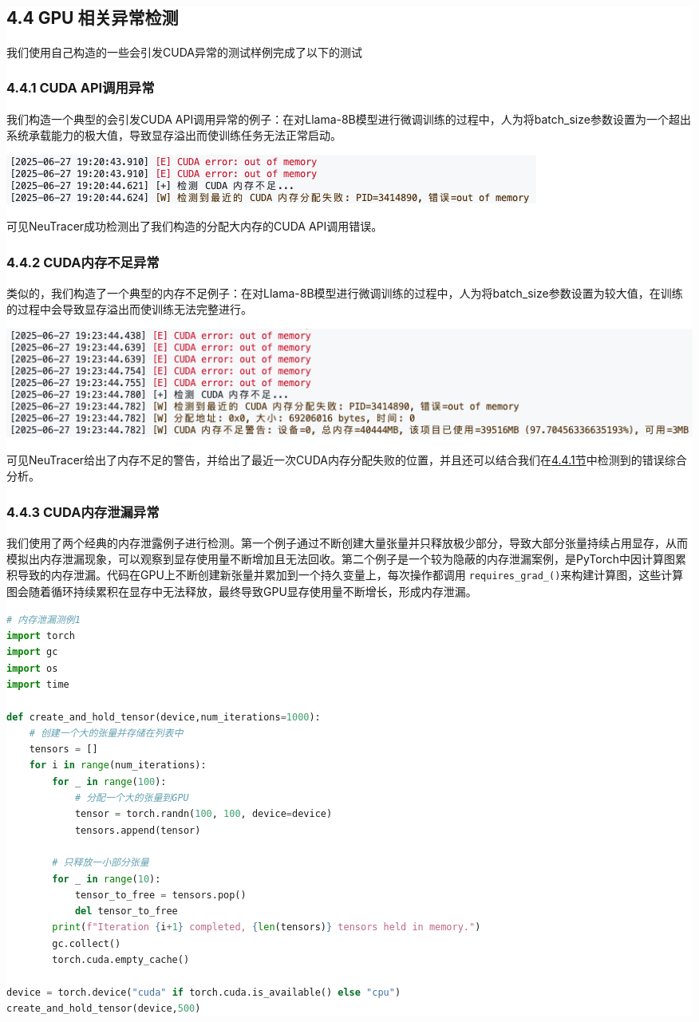 ## 4.4 GPU 相关异常检测

我们使用自己构造的一些会引发CUDA异常的测试样例完成了以下的测试

### 4.4.1 CUDA API调用异常

我们构造一个典型的会引发CUDA API调用异常的例子：在对Llama-8B模型进行微调训练的过程中，人为将batch_size参数设置为一个超出系统承载能力的极大值，导致显存溢出而使训练任务无法正常启动。

![cuda_api_调用错误.png](../guide/image/README_figures/cuda_api_调用错误1.png)

可见NeuTracer成功检测出了我们构造的分配大内存的CUDA API调用错误。

### 4.4.2 CUDA内存不足异常

类似的，我们构造了一个典型的内存不足例子：在对Llama-8B模型进行微调训练的过程中，人为将batch_size参数设置为较大值，在训练的过程中会导致显存溢出而使训练无法完整进行。

![oom异常.png](../guide/image/README_figures/oom异常.png)

可见NeuTracer给出了内存不足的警告，并给出了最近一次CUDA内存分配失败的位置，并且还可以结合我们在[4.4.1节](#441-cuda-api调用异常)中检测到的错误综合分析。

### 4.4.3  CUDA内存泄漏异常

我们使用了两个经典的内存泄露例子进行检测。第一个例子通过不断创建大量张量并只释放极少部分，导致大部分张量持续占用显存，从而模拟出内存泄漏现象，可以观察到显存使用量不断增加且无法回收。第二个例子是一个较为隐蔽的内存泄漏案例，是PyTorch中因计算图累积导致的内存泄漏。代码在GPU上不断创建新张量并累加到一个持久变量上，每次操作都调用 `requires_grad_()`来构建计算图，这些计算图会随着循环持续累积在显存中无法释放，最终导致GPU显存使用量不断增长，形成内存泄漏。
```python
# 内存泄漏测例1
import torch
import gc
import os
import time

def create_and_hold_tensor(device,num_iterations=1000):
    # 创建一个大的张量并存储在列表中
    tensors = []
    for i in range(num_iterations):
        for _ in range(100):
            # 分配一个大的张量到GPU
            tensor = torch.randn(100, 100, device=device)
            tensors.append(tensor)
        
        # 只释放一小部分张量
        for _ in range(10):
            tensor_to_free = tensors.pop()
            del tensor_to_free
        print(f"Iteration {i+1} completed, {len(tensors)} tensors held in memory.")
        gc.collect()
        torch.cuda.empty_cache()

device = torch.device("cuda" if torch.cuda.is_available() else "cpu")
create_and_hold_tensor(device,500)
```
